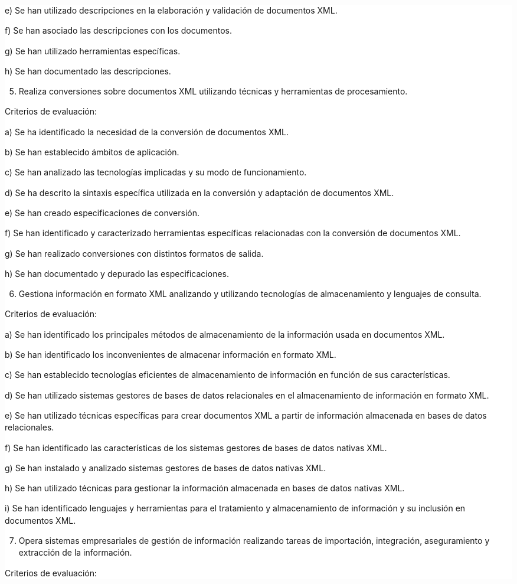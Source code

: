 e) Se han utilizado descripciones en la elaboración y validación de documentos XML.

f) Se han asociado las descripciones con los documentos.

g) Se han utilizado herramientas específicas.

h) Se han documentado las descripciones.

5. Realiza conversiones sobre documentos XML utilizando técnicas y herramientas de procesamiento.

Criterios de evaluación:

a) Se ha identificado la necesidad de la conversión de documentos XML.

b) Se han establecido ámbitos de aplicación.

c) Se han analizado las tecnologías implicadas y su modo de funcionamiento.

d) Se ha descrito la sintaxis específica utilizada en la conversión y adaptación de documentos XML.

e) Se han creado especificaciones de conversión.

f) Se han identificado y caracterizado herramientas específicas relacionadas con la conversión de documentos XML.

g) Se han realizado conversiones con distintos formatos de salida.

h) Se han documentado y depurado las especificaciones.

6. Gestiona información en formato XML analizando y utilizando tecnologías de almacenamiento y lenguajes de consulta.

Criterios de evaluación:

a) Se han identificado los principales métodos de almacenamiento de la información usada en documentos XML.

b) Se han identificado los inconvenientes de almacenar información en formato XML.

c) Se han establecido tecnologías eficientes de almacenamiento de información en función de sus características.

d) Se han utilizado sistemas gestores de bases de datos relacionales en el almacenamiento de información en formato XML.

e) Se han utilizado técnicas específicas para crear documentos XML a partir de información almacenada en bases de datos relacionales.

f) Se han identificado las características de los sistemas gestores de bases de datos nativas XML.

g) Se han instalado y analizado sistemas gestores de bases de datos nativas XML.

h) Se han utilizado técnicas para gestionar la información almacenada en bases de datos nativas XML.

i) Se han identificado lenguajes y herramientas para el tratamiento y almacenamiento de información y su inclusión en documentos XML.

7. Opera sistemas empresariales de gestión de información realizando tareas de importación, integración, aseguramiento y extracción de la información.

Criterios de evaluación:
